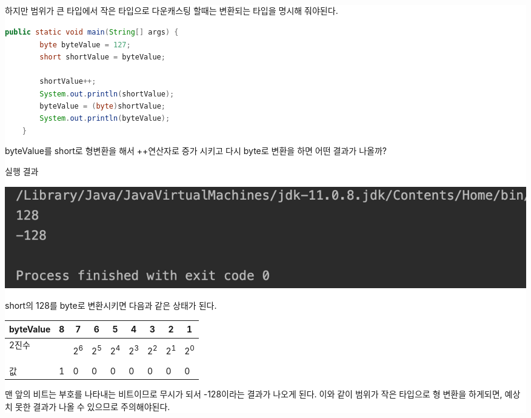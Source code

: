 하지만 범위가 큰 타입에서 작은 타입으로 다운캐스팅 할때는 변환되는 타입을 명시해 줘야된다.

```java
public static void main(String[] args) {
        byte byteValue = 127;
        short shortValue = byteValue;

        shortValue++;
        System.out.println(shortValue);
        byteValue = (byte)shortValue;
        System.out.println(byteValue);
    }
```

byteValue를 short로 형변환을 해서 ++연산자로 증가 시키고 다시 byte로 변환을 하면 어떤 결과가 나올까?

실행 결과

![](result3.png)

short의 128를 byte로 변환시키면 다음과 같은 상태가 된다.

| byteValue | 8   | 7       | 6       | 5       | 4       | 3       | 2       | 1       |
| --------- | --- | ------- | ------- | ------- | ------- | ------- | ------- | ------- |
| 2진수     |     | $$2^6$$ | $$2^5$$ | $$2^4$$ | $$2^3$$ | $$2^2$$ | $$2^1$$ | $$2^0$$ |
| 값        | 1   | 0       | 0       | 0       | 0       | 0       | 0       | 0       |

맨 앞의 비트는 부호를 나타내는 비트이므로 무시가 되서 -128이라는 결과가 나오게 된다.
이와 같이 범위가 작은 타입으로 형 변환을 하게되면, 예상치 못한 결과가 나올 수 있으므로 주의해야된다.
